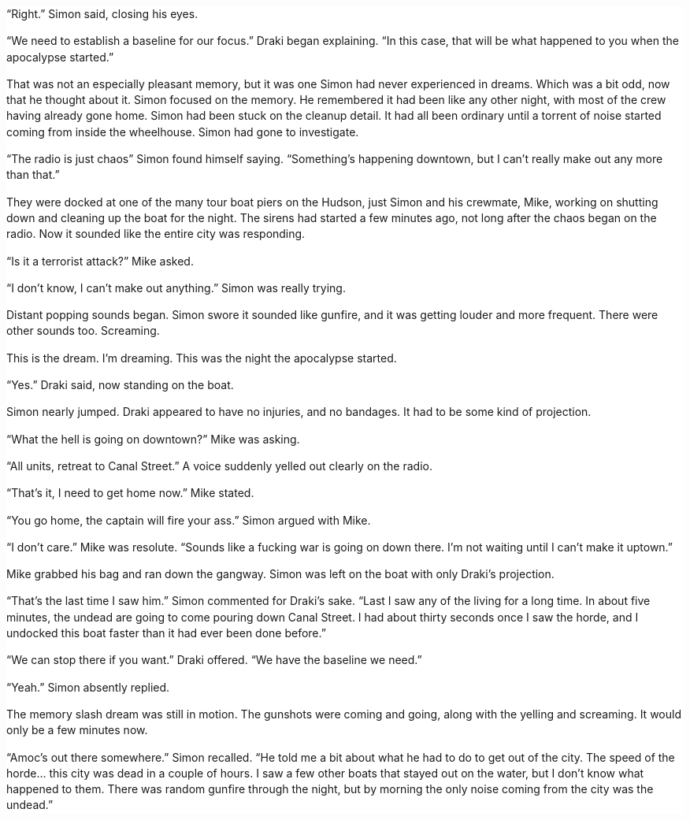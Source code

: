 “Right.” Simon said, closing his eyes.

“We need to establish a baseline for our focus.” Draki began explaining. “In this case, that will be what happened to you when the apocalypse started.”

That was not an especially pleasant memory, but it was one Simon had never experienced in dreams. Which was a bit odd, now that he thought about it. Simon focused on the memory. He remembered it had been like any other night, with most of the crew having already gone home. Simon had been stuck on the cleanup detail. It had all been ordinary until a torrent of noise started coming from inside the wheelhouse. Simon had gone to investigate.

“The radio is just chaos” Simon found himself saying. “Something’s happening downtown, but I can’t really make out any more than that.”

They were docked at one of the many tour boat piers on the Hudson, just Simon and his crewmate, Mike, working on shutting down and cleaning up the boat for the night. The sirens had started a few minutes ago, not long after the chaos began on the radio. Now it sounded like the entire city was responding.

“Is it a terrorist attack?” Mike asked.

“I don’t know, I can’t make out anything.” Simon was really trying.

Distant popping sounds began. Simon swore it sounded like gunfire, and it was getting louder and more frequent. There were other sounds too. Screaming.

This is the dream. I’m dreaming. This was the night the apocalypse started.

“Yes.” Draki said, now standing on the boat.

Simon nearly jumped. Draki appeared to have no injuries, and no bandages. It had to be some kind of projection.

“What the hell is going on downtown?” Mike was asking.

“All units, retreat to Canal Street.” A voice suddenly yelled out clearly on the radio.

“That’s it, I need to get home now.” Mike stated.

“You go home, the captain will fire your ass.” Simon argued with Mike.

“I don’t care.” Mike was resolute. “Sounds like a fucking war is going on down there. I’m not waiting until I can’t make it uptown.”

Mike grabbed his bag and ran down the gangway. Simon was left on the boat with only Draki’s projection.

“That’s the last time I saw him.” Simon commented for Draki’s sake. “Last I saw any of the living for a long time. In about five minutes, the undead are going to come pouring down Canal Street. I had about thirty seconds once I saw the horde, and I undocked this boat faster than it had ever been done before.”

“We can stop there if you want.” Draki offered. “We have the baseline we need.”

“Yeah.” Simon absently replied.

The memory slash dream was still in motion. The gunshots were coming and going, along with the yelling and screaming. It would only be a few minutes now.

“Amoc’s out there somewhere.” Simon recalled. “He told me a bit about what he had to do to get out of the city. The speed of the horde… this city was dead in a couple of hours. I saw a few other boats that stayed out on the water, but I don’t know what happened to them. There was random gunfire through the night, but by morning the only noise coming from the city was the undead.”
